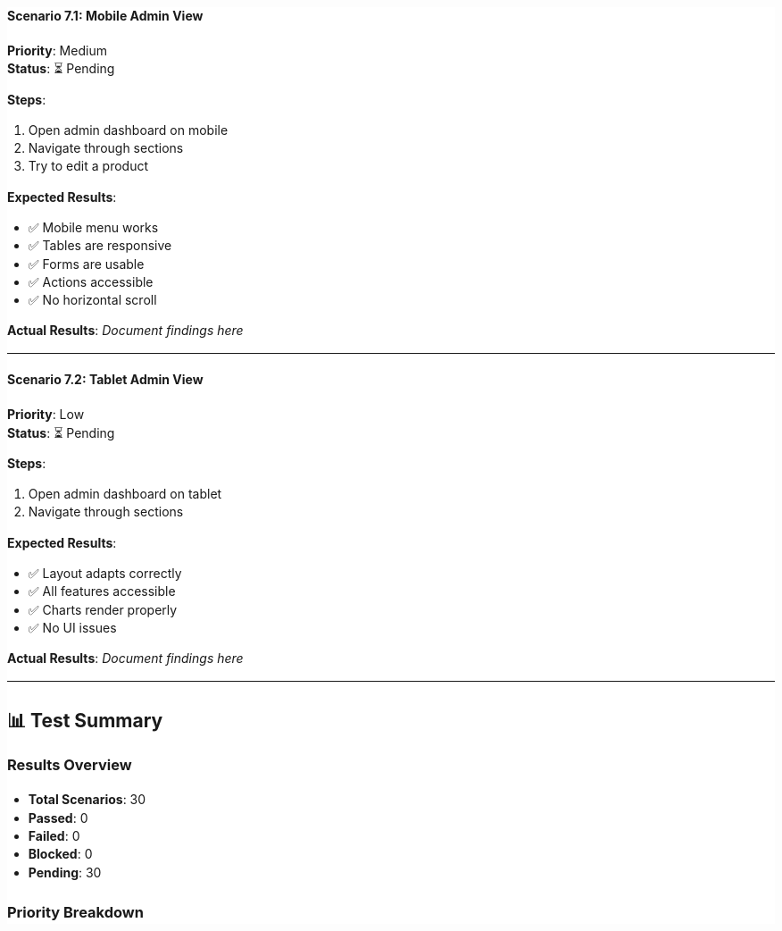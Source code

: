 #### Scenario 7.1: Mobile Admin View

**Priority**: Medium  
**Status**: ⏳ Pending

**Steps**:

1. Open admin dashboard on mobile
2. Navigate through sections
3. Try to edit a product

**Expected Results**:

- ✅ Mobile menu works
- ✅ Tables are responsive
- ✅ Forms are usable
- ✅ Actions accessible
- ✅ No horizontal scroll

**Actual Results**:
_Document findings here_

---

#### Scenario 7.2: Tablet Admin View

**Priority**: Low  
**Status**: ⏳ Pending

**Steps**:

1. Open admin dashboard on tablet
2. Navigate through sections

**Expected Results**:

- ✅ Layout adapts correctly
- ✅ All features accessible
- ✅ Charts render properly
- ✅ No UI issues

**Actual Results**:
_Document findings here_

---

## 📊 Test Summary

### Results Overview

- **Total Scenarios**: 30
- **Passed**: 0
- **Failed**: 0
- **Blocked**: 0
- **Pending**: 30

### Priority Breakdown
